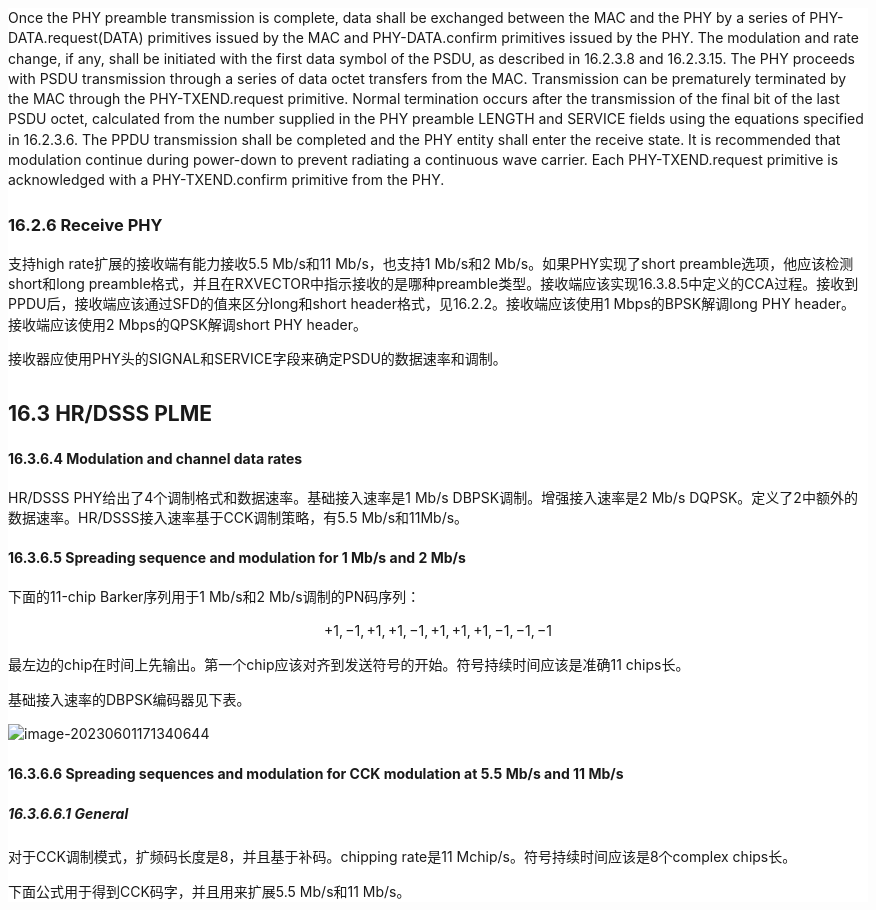 Once the PHY preamble transmission is complete, data shall be exchanged between the MAC and the PHY by a series of PHY-DATA.request(DATA) primitives issued by the MAC and PHY-DATA.confirm primitives issued by the PHY. The modulation and rate change, if any, shall be initiated with the first data symbol of the PSDU, as described in 16.2.3.8 and 16.2.3.15. The PHY proceeds with PSDU transmission through a series of data octet transfers from the MAC. Transmission can be prematurely terminated by the MAC through the PHY-TXEND.request primitive. Normal termination occurs after the transmission of the final bit of the last PSDU octet, calculated from the number supplied in the PHY preamble LENGTH and SERVICE fields using the equations specified in 16.2.3.6. The PPDU transmission shall be completed and the PHY entity shall enter the receive state. It is recommended that modulation continue during power-down to prevent radiating a continuous wave carrier. Each PHY-TXEND.request primitive is acknowledged with a PHY-TXEND.confirm primitive from the PHY.



### **16.2.6 Receive PHY**

支持high rate扩展的接收端有能力接收5.5 Mb/s和11 Mb/s，也支持1 Mb/s和2 Mb/s。如果PHY实现了short preamble选项，他应该检测short和long preamble格式，并且在RXVECTOR中指示接收的是哪种preamble类型。接收端应该实现16.3.8.5中定义的CCA过程。接收到PPDU后，接收端应该通过SFD的值来区分long和short header格式，见16.2.2。接收端应该使用1 Mbps的BPSK解调long PHY header。接收端应该使用2 Mbps的QPSK解调short PHY header。

接收器应使用PHY头的SIGNAL和SERVICE字段来确定PSDU的数据速率和调制。



## **16.3 HR/DSSS PLME**

#### **16.3.6.4 Modulation and channel data rates**

HR/DSSS PHY给出了4个调制格式和数据速率。基础接入速率是1 Mb/s DBPSK调制。增强接入速率是2 Mb/s DQPSK。定义了2中额外的数据速率。HR/DSSS接入速率基于CCK调制策略，有5.5 Mb/s和11Mb/s。

#### **16.3.6.5 Spreading sequence and modulation for 1 Mb/s and 2 Mb/s**

下面的11-chip Barker序列用于1 Mb/s和2 Mb/s调制的PN码序列：


$$
+1,-1,+1,+1,-1,+1,+1,+1,-1,-1,-1
$$


最左边的chip在时间上先输出。第一个chip应该对齐到发送符号的开始。符号持续时间应该是准确11 chips长。

基础接入速率的DBPSK编码器见下表。

![image-20230601171340644](https://github.com/geoffreyhou/geoffreyhou.github.io/assets/115327603/ec87991d-5e80-4f08-a965-403330e4072f)

#### **16.3.6.6 Spreading sequences and modulation for CCK modulation at 5.5 Mb/s and 11 Mb/s**

##### **16.3.6.6.1 General**

对于CCK调制模式，扩频码长度是8，并且基于补码。chipping rate是11 Mchip/s。符号持续时间应该是8个complex chips长。

下面公式用于得到CCK码字，并且用来扩展5.5 Mb/s和11 Mb/s。

